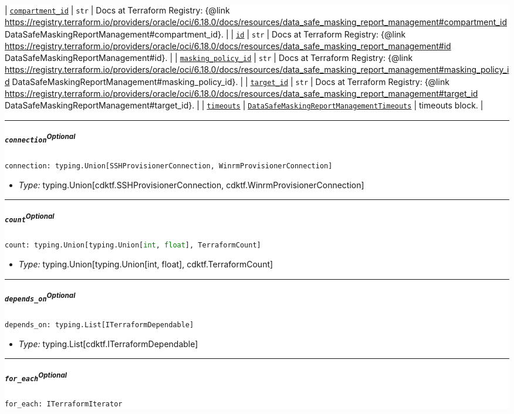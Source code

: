 | <code><a href="#rhizo-co-terraform-provider-oci.dataSafeMaskingReportManagement.DataSafeMaskingReportManagementConfig.property.compartmentId">compartment_id</a></code> | <code>str</code> | Docs at Terraform Registry: {@link https://registry.terraform.io/providers/oracle/oci/6.18.0/docs/resources/data_safe_masking_report_management#compartment_id DataSafeMaskingReportManagement#compartment_id}. |
| <code><a href="#rhizo-co-terraform-provider-oci.dataSafeMaskingReportManagement.DataSafeMaskingReportManagementConfig.property.id">id</a></code> | <code>str</code> | Docs at Terraform Registry: {@link https://registry.terraform.io/providers/oracle/oci/6.18.0/docs/resources/data_safe_masking_report_management#id DataSafeMaskingReportManagement#id}. |
| <code><a href="#rhizo-co-terraform-provider-oci.dataSafeMaskingReportManagement.DataSafeMaskingReportManagementConfig.property.maskingPolicyId">masking_policy_id</a></code> | <code>str</code> | Docs at Terraform Registry: {@link https://registry.terraform.io/providers/oracle/oci/6.18.0/docs/resources/data_safe_masking_report_management#masking_policy_id DataSafeMaskingReportManagement#masking_policy_id}. |
| <code><a href="#rhizo-co-terraform-provider-oci.dataSafeMaskingReportManagement.DataSafeMaskingReportManagementConfig.property.targetId">target_id</a></code> | <code>str</code> | Docs at Terraform Registry: {@link https://registry.terraform.io/providers/oracle/oci/6.18.0/docs/resources/data_safe_masking_report_management#target_id DataSafeMaskingReportManagement#target_id}. |
| <code><a href="#rhizo-co-terraform-provider-oci.dataSafeMaskingReportManagement.DataSafeMaskingReportManagementConfig.property.timeouts">timeouts</a></code> | <code><a href="#rhizo-co-terraform-provider-oci.dataSafeMaskingReportManagement.DataSafeMaskingReportManagementTimeouts">DataSafeMaskingReportManagementTimeouts</a></code> | timeouts block. |

---

##### `connection`<sup>Optional</sup> <a name="connection" id="rhizo-co-terraform-provider-oci.dataSafeMaskingReportManagement.DataSafeMaskingReportManagementConfig.property.connection"></a>

```python
connection: typing.Union[SSHProvisionerConnection, WinrmProvisionerConnection]
```

- *Type:* typing.Union[cdktf.SSHProvisionerConnection, cdktf.WinrmProvisionerConnection]

---

##### `count`<sup>Optional</sup> <a name="count" id="rhizo-co-terraform-provider-oci.dataSafeMaskingReportManagement.DataSafeMaskingReportManagementConfig.property.count"></a>

```python
count: typing.Union[typing.Union[int, float], TerraformCount]
```

- *Type:* typing.Union[typing.Union[int, float], cdktf.TerraformCount]

---

##### `depends_on`<sup>Optional</sup> <a name="depends_on" id="rhizo-co-terraform-provider-oci.dataSafeMaskingReportManagement.DataSafeMaskingReportManagementConfig.property.dependsOn"></a>

```python
depends_on: typing.List[ITerraformDependable]
```

- *Type:* typing.List[cdktf.ITerraformDependable]

---

##### `for_each`<sup>Optional</sup> <a name="for_each" id="rhizo-co-terraform-provider-oci.dataSafeMaskingReportManagement.DataSafeMaskingReportManagementConfig.property.forEach"></a>

```python
for_each: ITerraformIterator
```
